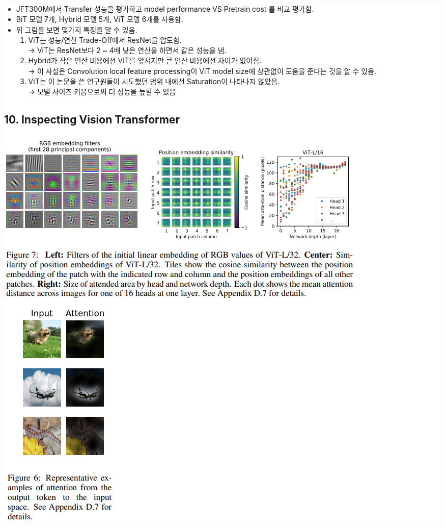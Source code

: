 - JFT300M에서 Transfer 성능을 평가하고 model performance VS Pretrain cost 를 비교 평가함.
- BiT 모델 7개, Hybrid 모델 5개, ViT 모델 6개를 사용함.
- 위 그림을 보면 몇가지 특징을 알 수 있음.
    1. ViT는 성능/연산 Trade-Off에서 ResNet을 압도함.  
    → ViT는 ResNet보다 2 ~ 4배 낮은 연산을 하면서 같은 성능을 냄.
    2. Hybrid가 작은 연산 비용에선 ViT를 앞서지만 큰 연산 비용에선 차이가 없어짐.  
    → 이 사실은 Convolution local feature processing이 ViT model size에 상관없이 도움을 준다는 것을 알 수 있음.
    3. ViT는 이 논문을 쓴 연구원들이 시도했던 범위 내에선 Saturation이 나타나지 않았음.  
    → 모델 사이즈 키움으로써 더 성능을 높힐 수 있음

## 10. Inspecting Vision Transformer

![Untitled](imgs/Untitled%209.png)

![Untitled](imgs/Untitled%2010.png)
